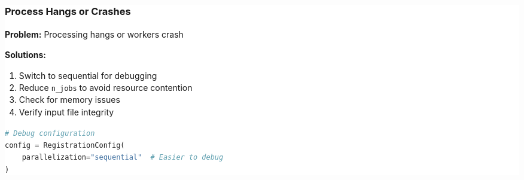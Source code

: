 ### Process Hangs or Crashes

**Problem:** Processing hangs or workers crash

**Solutions:**
1. Switch to sequential for debugging
2. Reduce `n_jobs` to avoid resource contention
3. Check for memory issues
4. Verify input file integrity

```python
# Debug configuration
config = RegistrationConfig(
    parallelization="sequential"  # Easier to debug
)
```
